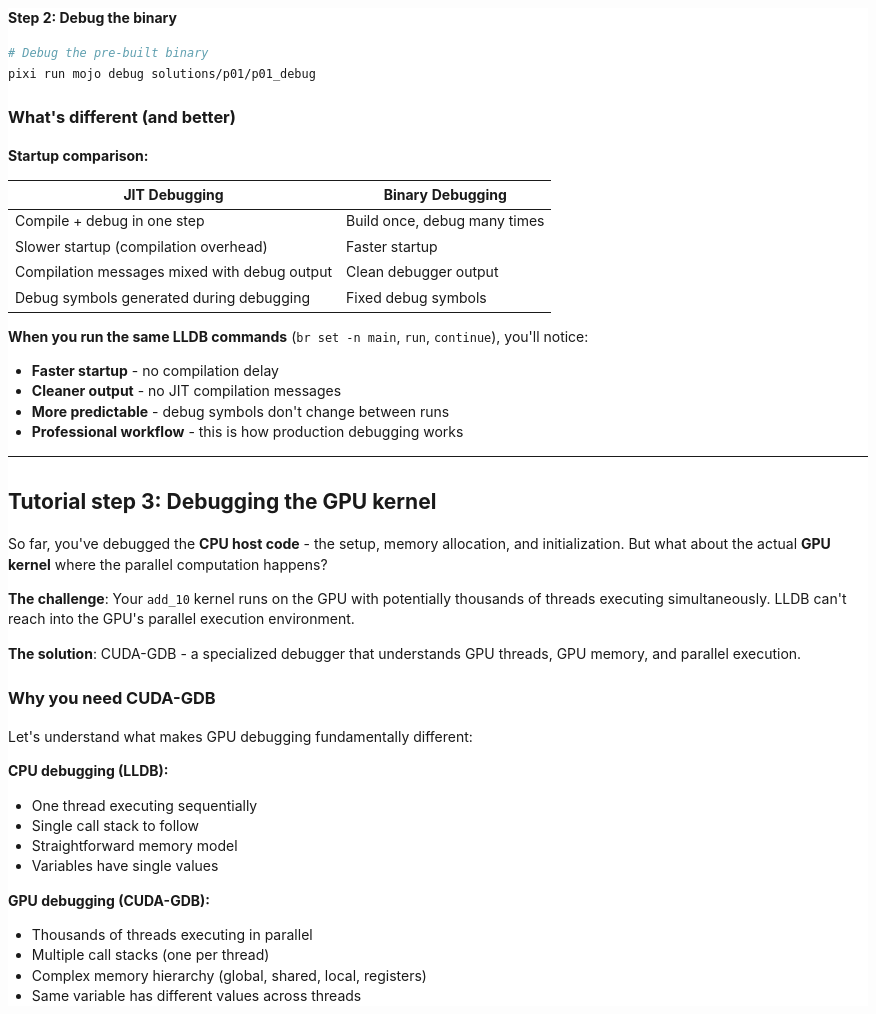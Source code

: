 **Step 2: Debug the binary**
```bash
# Debug the pre-built binary
pixi run mojo debug solutions/p01/p01_debug
```

### What's different (and better)

**Startup comparison:**

| JIT Debugging | Binary Debugging |
|---------------|------------------|
| Compile + debug in one step | Build once, debug many times |
| Slower startup (compilation overhead) | Faster startup |
| Compilation messages mixed with debug output | Clean debugger output |
| Debug symbols generated during debugging | Fixed debug symbols |

**When you run the same LLDB commands** (`br set -n main`, `run`, `continue`), you'll notice:
- **Faster startup** - no compilation delay
- **Cleaner output** - no JIT compilation messages
- **More predictable** - debug symbols don't change between runs
- **Professional workflow** - this is how production debugging works

---

## Tutorial step 3: Debugging the GPU kernel

So far, you've debugged the **CPU host code** - the setup, memory allocation, and initialization. But what about the actual **GPU kernel** where the parallel computation happens?

**The challenge**: Your `add_10` kernel runs on the GPU with potentially thousands of threads executing simultaneously. LLDB can't reach into the GPU's parallel execution environment.

**The solution**: CUDA-GDB - a specialized debugger that understands GPU threads, GPU memory, and parallel execution.

### Why you need CUDA-GDB

Let's understand what makes GPU debugging fundamentally different:

**CPU debugging (LLDB):**
- One thread executing sequentially
- Single call stack to follow
- Straightforward memory model
- Variables have single values

**GPU debugging (CUDA-GDB):**
- Thousands of threads executing in parallel
- Multiple call stacks (one per thread)
- Complex memory hierarchy (global, shared, local, registers)
- Same variable has different values across threads
